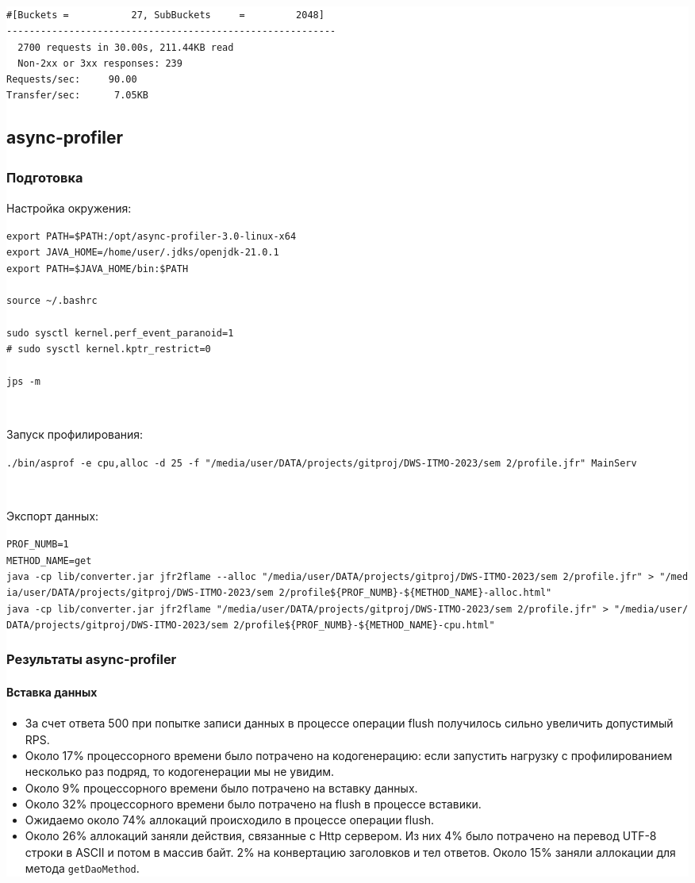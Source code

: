```text
#[Buckets =           27, SubBuckets     =         2048]
----------------------------------------------------------
  2700 requests in 30.00s, 211.44KB read
  Non-2xx or 3xx responses: 239
Requests/sec:     90.00
Transfer/sec:      7.05KB
```

##  async-profiler

### Подготовка

Настройка окружения:
```shell
export PATH=$PATH:/opt/async-profiler-3.0-linux-x64
export JAVA_HOME=/home/user/.jdks/openjdk-21.0.1
export PATH=$JAVA_HOME/bin:$PATH

source ~/.bashrc

sudo sysctl kernel.perf_event_paranoid=1
# sudo sysctl kernel.kptr_restrict=0

jps -m
```
<br>

Запуск профилирования:
```shell
./bin/asprof -e cpu,alloc -d 25 -f "/media/user/DATA/projects/gitproj/DWS-ITMO-2023/sem 2/profile.jfr" MainServ
```
<br>

Экспорт данных:
```shell
PROF_NUMB=1
METHOD_NAME=get
java -cp lib/converter.jar jfr2flame --alloc "/media/user/DATA/projects/gitproj/DWS-ITMO-2023/sem 2/profile.jfr" > "/media/user/DATA/projects/gitproj/DWS-ITMO-2023/sem 2/profile${PROF_NUMB}-${METHOD_NAME}-alloc.html"
java -cp lib/converter.jar jfr2flame "/media/user/DATA/projects/gitproj/DWS-ITMO-2023/sem 2/profile.jfr" > "/media/user/DATA/projects/gitproj/DWS-ITMO-2023/sem 2/profile${PROF_NUMB}-${METHOD_NAME}-cpu.html"
```

### Результаты async-profiler

#### Вставка данных
- За счет ответа 500 при попытке записи данных в процессе операции flush получилось сильно увеличить допустимый RPS.
- Около 17% процессорного времени было потрачено на кодогенерацию: если запустить нагрузку с профилированием несколько раз подряд, то кодогенерации мы не увидим.
- Около 9% процессорного времени было потрачено на вставку данных.
- Около 32% процессорного времени было потрачено на flush в процессе вставики.
- Ожидаемо около 74% аллокаций происходило в процессе операции flush.
- Около 26% аллокаций заняли действия, связанные с Http сервером. Из них 4% было потрачено на перевод UTF-8 строки в ASCII и потом в массив байт. 2% на конвертацию заголовков и тел ответов. Около 15% заняли аллокации для метода `getDaoMethod`.
